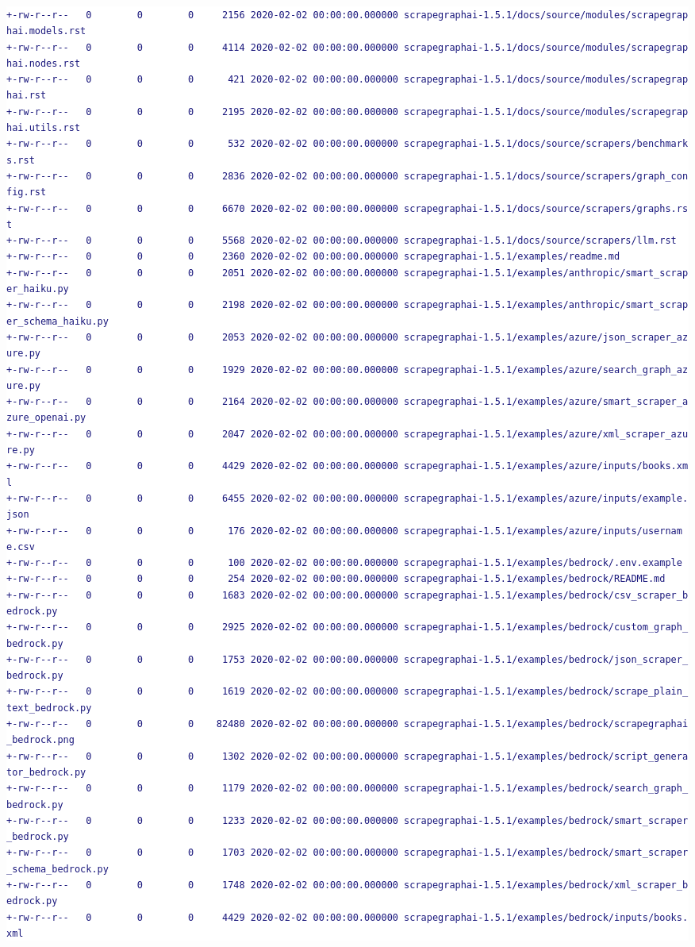 ```diff
+-rw-r--r--   0        0        0     2156 2020-02-02 00:00:00.000000 scrapegraphai-1.5.1/docs/source/modules/scrapegraphai.models.rst
+-rw-r--r--   0        0        0     4114 2020-02-02 00:00:00.000000 scrapegraphai-1.5.1/docs/source/modules/scrapegraphai.nodes.rst
+-rw-r--r--   0        0        0      421 2020-02-02 00:00:00.000000 scrapegraphai-1.5.1/docs/source/modules/scrapegraphai.rst
+-rw-r--r--   0        0        0     2195 2020-02-02 00:00:00.000000 scrapegraphai-1.5.1/docs/source/modules/scrapegraphai.utils.rst
+-rw-r--r--   0        0        0      532 2020-02-02 00:00:00.000000 scrapegraphai-1.5.1/docs/source/scrapers/benchmarks.rst
+-rw-r--r--   0        0        0     2836 2020-02-02 00:00:00.000000 scrapegraphai-1.5.1/docs/source/scrapers/graph_config.rst
+-rw-r--r--   0        0        0     6670 2020-02-02 00:00:00.000000 scrapegraphai-1.5.1/docs/source/scrapers/graphs.rst
+-rw-r--r--   0        0        0     5568 2020-02-02 00:00:00.000000 scrapegraphai-1.5.1/docs/source/scrapers/llm.rst
+-rw-r--r--   0        0        0     2360 2020-02-02 00:00:00.000000 scrapegraphai-1.5.1/examples/readme.md
+-rw-r--r--   0        0        0     2051 2020-02-02 00:00:00.000000 scrapegraphai-1.5.1/examples/anthropic/smart_scraper_haiku.py
+-rw-r--r--   0        0        0     2198 2020-02-02 00:00:00.000000 scrapegraphai-1.5.1/examples/anthropic/smart_scraper_schema_haiku.py
+-rw-r--r--   0        0        0     2053 2020-02-02 00:00:00.000000 scrapegraphai-1.5.1/examples/azure/json_scraper_azure.py
+-rw-r--r--   0        0        0     1929 2020-02-02 00:00:00.000000 scrapegraphai-1.5.1/examples/azure/search_graph_azure.py
+-rw-r--r--   0        0        0     2164 2020-02-02 00:00:00.000000 scrapegraphai-1.5.1/examples/azure/smart_scraper_azure_openai.py
+-rw-r--r--   0        0        0     2047 2020-02-02 00:00:00.000000 scrapegraphai-1.5.1/examples/azure/xml_scraper_azure.py
+-rw-r--r--   0        0        0     4429 2020-02-02 00:00:00.000000 scrapegraphai-1.5.1/examples/azure/inputs/books.xml
+-rw-r--r--   0        0        0     6455 2020-02-02 00:00:00.000000 scrapegraphai-1.5.1/examples/azure/inputs/example.json
+-rw-r--r--   0        0        0      176 2020-02-02 00:00:00.000000 scrapegraphai-1.5.1/examples/azure/inputs/username.csv
+-rw-r--r--   0        0        0      100 2020-02-02 00:00:00.000000 scrapegraphai-1.5.1/examples/bedrock/.env.example
+-rw-r--r--   0        0        0      254 2020-02-02 00:00:00.000000 scrapegraphai-1.5.1/examples/bedrock/README.md
+-rw-r--r--   0        0        0     1683 2020-02-02 00:00:00.000000 scrapegraphai-1.5.1/examples/bedrock/csv_scraper_bedrock.py
+-rw-r--r--   0        0        0     2925 2020-02-02 00:00:00.000000 scrapegraphai-1.5.1/examples/bedrock/custom_graph_bedrock.py
+-rw-r--r--   0        0        0     1753 2020-02-02 00:00:00.000000 scrapegraphai-1.5.1/examples/bedrock/json_scraper_bedrock.py
+-rw-r--r--   0        0        0     1619 2020-02-02 00:00:00.000000 scrapegraphai-1.5.1/examples/bedrock/scrape_plain_text_bedrock.py
+-rw-r--r--   0        0        0    82480 2020-02-02 00:00:00.000000 scrapegraphai-1.5.1/examples/bedrock/scrapegraphai_bedrock.png
+-rw-r--r--   0        0        0     1302 2020-02-02 00:00:00.000000 scrapegraphai-1.5.1/examples/bedrock/script_generator_bedrock.py
+-rw-r--r--   0        0        0     1179 2020-02-02 00:00:00.000000 scrapegraphai-1.5.1/examples/bedrock/search_graph_bedrock.py
+-rw-r--r--   0        0        0     1233 2020-02-02 00:00:00.000000 scrapegraphai-1.5.1/examples/bedrock/smart_scraper_bedrock.py
+-rw-r--r--   0        0        0     1703 2020-02-02 00:00:00.000000 scrapegraphai-1.5.1/examples/bedrock/smart_scraper_schema_bedrock.py
+-rw-r--r--   0        0        0     1748 2020-02-02 00:00:00.000000 scrapegraphai-1.5.1/examples/bedrock/xml_scraper_bedrock.py
+-rw-r--r--   0        0        0     4429 2020-02-02 00:00:00.000000 scrapegraphai-1.5.1/examples/bedrock/inputs/books.xml
```